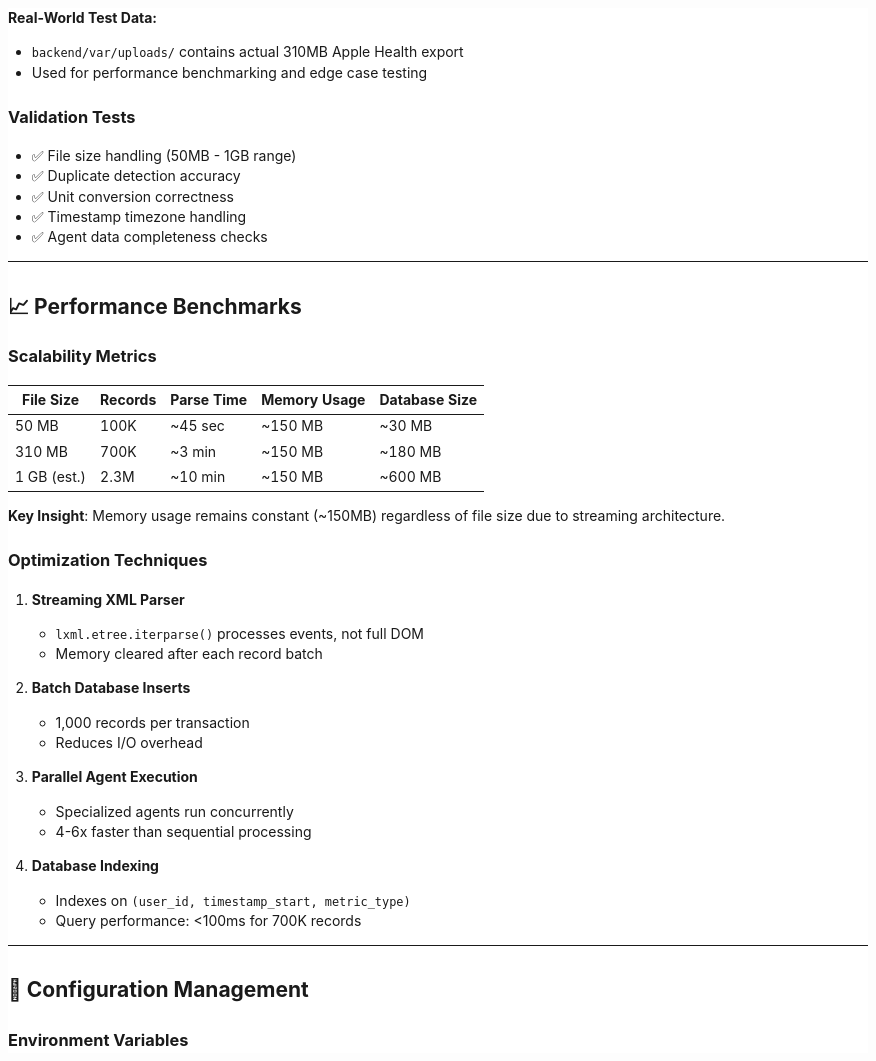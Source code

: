 **Real-World Test Data:**
- `backend/var/uploads/` contains actual 310MB Apple Health export
- Used for performance benchmarking and edge case testing

### Validation Tests
- ✅ File size handling (50MB - 1GB range)
- ✅ Duplicate detection accuracy
- ✅ Unit conversion correctness
- ✅ Timestamp timezone handling
- ✅ Agent data completeness checks

---

## 📈 Performance Benchmarks

### Scalability Metrics

| File Size | Records | Parse Time | Memory Usage | Database Size |
|-----------|---------|------------|--------------|---------------|
| 50 MB | 100K | ~45 sec | ~150 MB | ~30 MB |
| 310 MB | 700K | ~3 min | ~150 MB | ~180 MB |
| 1 GB (est.) | 2.3M | ~10 min | ~150 MB | ~600 MB |

**Key Insight**: Memory usage remains constant (~150MB) regardless of file size due to streaming architecture.

### Optimization Techniques

1. **Streaming XML Parser**
   - `lxml.etree.iterparse()` processes events, not full DOM
   - Memory cleared after each record batch

2. **Batch Database Inserts**
   - 1,000 records per transaction
   - Reduces I/O overhead

3. **Parallel Agent Execution**
   - Specialized agents run concurrently
   - 4-6x faster than sequential processing

4. **Database Indexing**
   - Indexes on `(user_id, timestamp_start, metric_type)`
   - Query performance: <100ms for 700K records

---

## 🔧 Configuration Management

### Environment Variables
